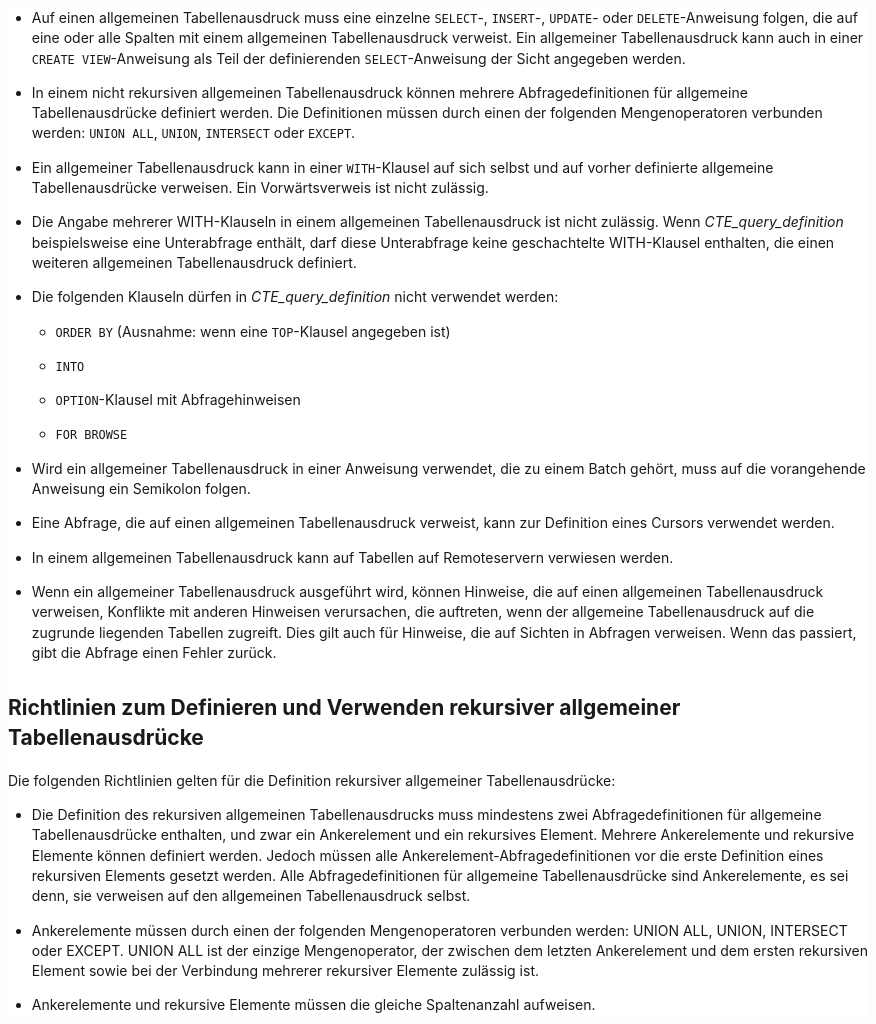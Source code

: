-   Auf einen allgemeinen Tabellenausdruck muss eine einzelne `SELECT`-, `INSERT`-, `UPDATE`- oder `DELETE`-Anweisung folgen, die auf eine oder alle Spalten mit einem allgemeinen Tabellenausdruck verweist. Ein allgemeiner Tabellenausdruck kann auch in einer `CREATE VIEW`-Anweisung als Teil der definierenden `SELECT`-Anweisung der Sicht angegeben werden.  
  
-   In einem nicht rekursiven allgemeinen Tabellenausdruck können mehrere Abfragedefinitionen für allgemeine Tabellenausdrücke definiert werden. Die Definitionen müssen durch einen der folgenden Mengenoperatoren verbunden werden: `UNION ALL`, `UNION`, `INTERSECT` oder `EXCEPT`.  
  
-   Ein allgemeiner Tabellenausdruck kann in einer `WITH`-Klausel auf sich selbst und auf vorher definierte allgemeine Tabellenausdrücke verweisen. Ein Vorwärtsverweis ist nicht zulässig.  
  
-   Die Angabe mehrerer WITH-Klauseln in einem allgemeinen Tabellenausdruck ist nicht zulässig. Wenn *CTE_query_definition* beispielsweise eine Unterabfrage enthält, darf diese Unterabfrage keine geschachtelte WITH-Klausel enthalten, die einen weiteren allgemeinen Tabellenausdruck definiert.  
  
-   Die folgenden Klauseln dürfen in *CTE_query_definition* nicht verwendet werden:  
  
    -   `ORDER BY` (Ausnahme: wenn eine `TOP`-Klausel angegeben ist)  
  
    -   `INTO`  
  
    -   `OPTION`-Klausel mit Abfragehinweisen  
  
    -   `FOR BROWSE`  
  
-   Wird ein allgemeiner Tabellenausdruck in einer Anweisung verwendet, die zu einem Batch gehört, muss auf die vorangehende Anweisung ein Semikolon folgen.  
  
-   Eine Abfrage, die auf einen allgemeinen Tabellenausdruck verweist, kann zur Definition eines Cursors verwendet werden.  
  
-   In einem allgemeinen Tabellenausdruck kann auf Tabellen auf Remoteservern verwiesen werden.  
  
-   Wenn ein allgemeiner Tabellenausdruck ausgeführt wird, können Hinweise, die auf einen allgemeinen Tabellenausdruck verweisen, Konflikte mit anderen Hinweisen verursachen, die auftreten, wenn der allgemeine Tabellenausdruck auf die zugrunde liegenden Tabellen zugreift. Dies gilt auch für Hinweise, die auf Sichten in Abfragen verweisen. Wenn das passiert, gibt die Abfrage einen Fehler zurück.  
  
## <a name="guidelines-for-defining-and-using-recursive-common-table-expressions"></a>Richtlinien zum Definieren und Verwenden rekursiver allgemeiner Tabellenausdrücke  
 Die folgenden Richtlinien gelten für die Definition rekursiver allgemeiner Tabellenausdrücke:  
  
-   Die Definition des rekursiven allgemeinen Tabellenausdrucks muss mindestens zwei Abfragedefinitionen für allgemeine Tabellenausdrücke enthalten, und zwar ein Ankerelement und ein rekursives Element. Mehrere Ankerelemente und rekursive Elemente können definiert werden. Jedoch müssen alle Ankerelement-Abfragedefinitionen vor die erste Definition eines rekursiven Elements gesetzt werden. Alle Abfragedefinitionen für allgemeine Tabellenausdrücke sind Ankerelemente, es sei denn, sie verweisen auf den allgemeinen Tabellenausdruck selbst.  
  
-   Ankerelemente müssen durch einen der folgenden Mengenoperatoren verbunden werden: UNION ALL, UNION, INTERSECT oder EXCEPT. UNION ALL ist der einzige Mengenoperator, der zwischen dem letzten Ankerelement und dem ersten rekursiven Element sowie bei der Verbindung mehrerer rekursiver Elemente zulässig ist.  
  
-   Ankerelemente und rekursive Elemente müssen die gleiche Spaltenanzahl aufweisen.  
  